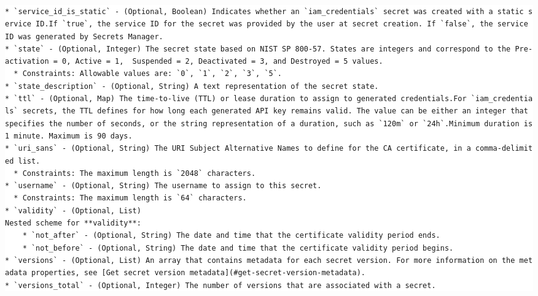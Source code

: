 	* `service_id_is_static` - (Optional, Boolean) Indicates whether an `iam_credentials` secret was created with a static service ID.If `true`, the service ID for the secret was provided by the user at secret creation. If `false`, the service ID was generated by Secrets Manager.
	* `state` - (Optional, Integer) The secret state based on NIST SP 800-57. States are integers and correspond to the Pre-activation = 0, Active = 1,  Suspended = 2, Deactivated = 3, and Destroyed = 5 values.
	  * Constraints: Allowable values are: `0`, `1`, `2`, `3`, `5`.
	* `state_description` - (Optional, String) A text representation of the secret state.
	* `ttl` - (Optional, Map) The time-to-live (TTL) or lease duration to assign to generated credentials.For `iam_credentials` secrets, the TTL defines for how long each generated API key remains valid. The value can be either an integer that specifies the number of seconds, or the string representation of a duration, such as `120m` or `24h`.Minimum duration is 1 minute. Maximum is 90 days.
	* `uri_sans` - (Optional, String) The URI Subject Alternative Names to define for the CA certificate, in a comma-delimited list.
	  * Constraints: The maximum length is `2048` characters.
	* `username` - (Optional, String) The username to assign to this secret.
	  * Constraints: The maximum length is `64` characters.
	* `validity` - (Optional, List)
	Nested scheme for **validity**:
		* `not_after` - (Optional, String) The date and time that the certificate validity period ends.
		* `not_before` - (Optional, String) The date and time that the certificate validity period begins.
	* `versions` - (Optional, List) An array that contains metadata for each secret version. For more information on the metadata properties, see [Get secret version metadata](#get-secret-version-metadata).
	* `versions_total` - (Optional, Integer) The number of versions that are associated with a secret.

